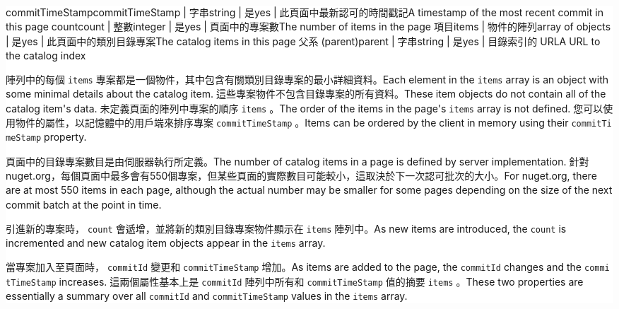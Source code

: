 <span data-ttu-id="3306e-213">commitTimeStamp</span><span class="sxs-lookup"><span data-stu-id="3306e-213">commitTimeStamp</span></span> | <span data-ttu-id="3306e-214">字串</span><span class="sxs-lookup"><span data-stu-id="3306e-214">string</span></span>           | <span data-ttu-id="3306e-215">是</span><span class="sxs-lookup"><span data-stu-id="3306e-215">yes</span></span>      | <span data-ttu-id="3306e-216">此頁面中最新認可的時間戳記</span><span class="sxs-lookup"><span data-stu-id="3306e-216">A timestamp of the most recent commit in this page</span></span>
<span data-ttu-id="3306e-217">count</span><span class="sxs-lookup"><span data-stu-id="3306e-217">count</span></span>           | <span data-ttu-id="3306e-218">整數</span><span class="sxs-lookup"><span data-stu-id="3306e-218">integer</span></span>          | <span data-ttu-id="3306e-219">是</span><span class="sxs-lookup"><span data-stu-id="3306e-219">yes</span></span>      | <span data-ttu-id="3306e-220">頁面中的專案數</span><span class="sxs-lookup"><span data-stu-id="3306e-220">The number of items in the page</span></span>
<span data-ttu-id="3306e-221">項目</span><span class="sxs-lookup"><span data-stu-id="3306e-221">items</span></span>           | <span data-ttu-id="3306e-222">物件的陣列</span><span class="sxs-lookup"><span data-stu-id="3306e-222">array of objects</span></span> | <span data-ttu-id="3306e-223">是</span><span class="sxs-lookup"><span data-stu-id="3306e-223">yes</span></span>      | <span data-ttu-id="3306e-224">此頁面中的類別目錄專案</span><span class="sxs-lookup"><span data-stu-id="3306e-224">The catalog items in this page</span></span>
<span data-ttu-id="3306e-225">父系 (parent)</span><span class="sxs-lookup"><span data-stu-id="3306e-225">parent</span></span>          | <span data-ttu-id="3306e-226">字串</span><span class="sxs-lookup"><span data-stu-id="3306e-226">string</span></span>           | <span data-ttu-id="3306e-227">是</span><span class="sxs-lookup"><span data-stu-id="3306e-227">yes</span></span>      | <span data-ttu-id="3306e-228">目錄索引的 URL</span><span class="sxs-lookup"><span data-stu-id="3306e-228">A URL to the catalog index</span></span>

<span data-ttu-id="3306e-229">陣列中的每個 `items` 專案都是一個物件，其中包含有關類別目錄專案的最小詳細資料。</span><span class="sxs-lookup"><span data-stu-id="3306e-229">Each element in the `items` array is an object with some minimal details about the catalog item.</span></span> <span data-ttu-id="3306e-230">這些專案物件不包含目錄專案的所有資料。</span><span class="sxs-lookup"><span data-stu-id="3306e-230">These item objects do not contain all of the catalog item's data.</span></span> <span data-ttu-id="3306e-231">未定義頁面的陣列中專案的順序 `items` 。</span><span class="sxs-lookup"><span data-stu-id="3306e-231">The order of the items in the page's `items` array is not defined.</span></span> <span data-ttu-id="3306e-232">您可以使用物件的屬性，以記憶體中的用戶端來排序專案 `commitTimeStamp` 。</span><span class="sxs-lookup"><span data-stu-id="3306e-232">Items can be ordered by the client in memory using their `commitTimeStamp` property.</span></span>

<span data-ttu-id="3306e-233">頁面中的目錄專案數目是由伺服器執行所定義。</span><span class="sxs-lookup"><span data-stu-id="3306e-233">The number of catalog items in a page is defined by server implementation.</span></span> <span data-ttu-id="3306e-234">針對 nuget.org，每個頁面中最多會有550個專案，但某些頁面的實際數目可能較小，這取決於下一次認可批次的大小。</span><span class="sxs-lookup"><span data-stu-id="3306e-234">For nuget.org, there are at most 550 items in each page, although the actual number may be smaller for some pages depending on the size of the next commit batch at the point in time.</span></span>

<span data-ttu-id="3306e-235">引進新的專案時， `count` 會遞增，並將新的類別目錄專案物件顯示在 `items` 陣列中。</span><span class="sxs-lookup"><span data-stu-id="3306e-235">As new items are introduced, the `count` is incremented and new catalog item objects appear in the `items` array.</span></span>

<span data-ttu-id="3306e-236">當專案加入至頁面時， `commitId` 變更和 `commitTimeStamp` 增加。</span><span class="sxs-lookup"><span data-stu-id="3306e-236">As items are added to the page, the `commitId` changes and the `commitTimeStamp` increases.</span></span> <span data-ttu-id="3306e-237">這兩個屬性基本上是 `commitId` 陣列中所有和 `commitTimeStamp` 值的摘要 `items` 。</span><span class="sxs-lookup"><span data-stu-id="3306e-237">These two properties are essentially a summary over all `commitId` and `commitTimeStamp` values in the `items` array.</span></span>
